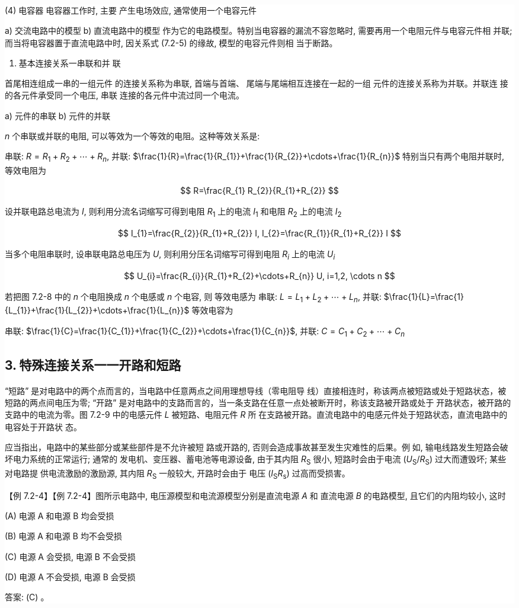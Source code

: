 (4) 电容器 电容器工作时, 主要 产生电场效应, 通常使用一个电容元件

a) 交流电路中的模型 b) 直流电路中的模型 作为它的电路模型。特别当电容器的漏流不容忽略时, 需要再用一个电阻元件与电容元件相 并联; 而当将电容器置于直流电路中时, 因关系式 (7.2-5) 的缘故, 模型的电容元件则相 当于断路。

1. 基本连接关系一串联和并 联

首尾相连组成一串的一组元件 的连接关系称为串联, 首端与首端、 尾端与尾端相互连接在一起的一组 元件的连接关系称为并联。并联连 接的各元件承受同一个电压, 串联 连接的各元件中流过同一个电流。

a) 元件的串联 b) 元件的并联

$n$ 个串联或并联的电阻, 可以等效为一个等效的电阻。这种等效关系是:

串联: $R=R_{1}+R_{2}+\cdots+R_{n}$, 并联: $\frac{1}{R}=\frac{1}{R_{1}}+\frac{1}{R_{2}}+\cdots+\frac{1}{R_{n}}$ 特别当只有两个电阻并联时, 等效电阻为

$$
R=\frac{R_{1} R_{2}}{R_{1}+R_{2}}
$$

设并联电路总电流为 $I$, 则利用分流名词缩写可得到电阻 $R_{1}$ 上的电流 $I_{1}$ 和电阻 $R_{2}$ 上的电流 $I_{2}$

$$
I_{1}=\frac{R_{2}}{R_{1}+R_{2}} I, I_{2}=\frac{R_{1}}{R_{1}+R_{2}} I
$$

当多个电阻串联时, 设串联电路总电压为 $U$, 则利用分压名词缩写可得到电阻 $R_{i}$ 上的电流 $U_{i}$

$$
U_{i}=\frac{R_{i}}{R_{1}+R_{2}+\cdots+R_{n}} U, i=1,2, \cdots n
$$

若把图 7.2-8 中的 $n$ 个电阻换成 $n$ 个电感或 $n$ 个电容, 则 等效电感为 串联: $L=L_{1}+L_{2}+\cdots+L_{n}$, 并联: $\frac{1}{L}=\frac{1}{L_{1}}+\frac{1}{L_{2}}+\cdots+\frac{1}{L_{n}}$ 等效电容为

串联: $\frac{1}{C}=\frac{1}{C_{1}}+\frac{1}{C_{2}}+\cdots+\frac{1}{C_{n}}$, 并联: $C=C_{1}+C_{2}+\cdots+C_{n}$

## 3. 特殊连接关系一一开路和短路

“短路” 是对电路中的两个点而言的，当电路中任意两点之间用理想导线（零电阻导 线）直接相连时，称该两点被短路或处于短路状态，被短路的两点间电压为零; “开路” 是对电路中的支路而言的，当一条支路在任意一点处被断开时，称该支路被开路或处于 开路状态，被开路的支路中的电流为零。图 7.2-9 中的电感元件 $L$ 被短路、电阻元件 $R$ 所 在支路被开路。直流电路中的电感元件处于短路状态，直流电路中的电容处于开路状 态。

应当指出，电路中的某些部分或某些部件是不允许被短 路或开路的, 否则会造成事故甚至发生灾难性的后果。例 如, 输电线路发生短路会破坏电力系统的正常运行; 通常的 发电机、变压器、蓄电池等电源设备, 由于其内阻 $R_{\mathrm{S}}$ 很小, 短路时会由于电流 $\left(U_{\mathrm{S}} / R_{\mathrm{S}}\right)$ 过大而遭毁坏; 某些对电路提 供电流激励的激励源, 其内阻 $R_{\mathrm{S}}$ 一般较大, 开路时会由于 电压 $\left(I_{\mathrm{S}} R_{\mathrm{s}}\right)$ 过高而受损害。

【例 7.2-4】【例 7.2-4】图所示电路中, 电压源模型和电流源模型分别是直流电源 $A$ 和 直流电源 $B$ 的电路模型, 且它们的内阻均较小, 这时

(A) 电源 $\mathrm{A}$ 和电源 $\mathrm{B}$ 均会受损

(B) 电源 $\mathrm{A}$ 和电源 $\mathrm{B}$ 均不会受损

(C) 电源 $\mathrm{A}$ 会受损, 电源 $\mathrm{B}$ 不会受损

(D) 电源 A 不会受损, 电源 $\mathrm{B}$ 会受损

答案: $(\mathrm{C})$ 。
